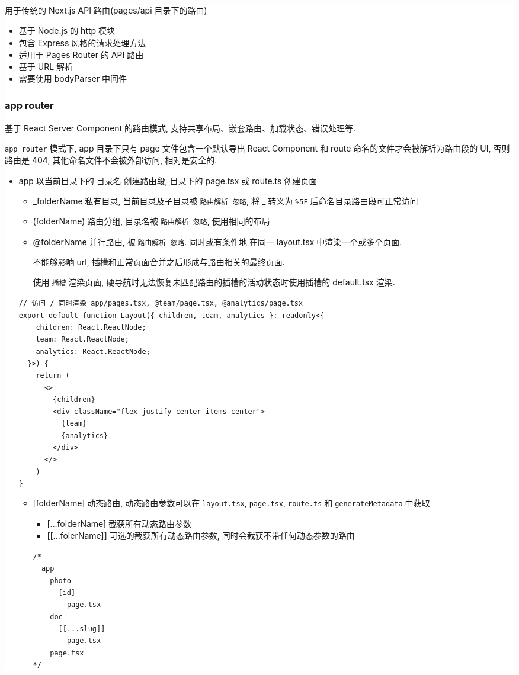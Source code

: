 用于传统的 Next.js API 路由(pages/api 目录下的路由)

- 基于 Node.js 的 http 模块
- 包含 Express 风格的请求处理方法
- 适用于 Pages Router 的 API 路由
- 基于 URL 解析
- 需要使用 bodyParser 中间件

### app router <em id="app-router"></em> 

基于 React Server Component 的路由模式, 支持共享布局、嵌套路由、加载状态、错误处理等.

`app router` 模式下, app 目录下只有 page 文件包含一个默认导出 React Component 和 route 命名的文件才会被解析为路由段的 UI, 否则路由是 404, 其他命名文件不会被外部访问, 相对是安全的.

- app 以当前目录下的 目录名 创建路由段, 目录下的 page.tsx 或 route.ts 创建页面
  - _folderName 私有目录, 当前目录及子目录被 `路由解析 忽略`, 将 \_ 转义为 `%5F` 后命名目录路由段可正常访问
  - (folderName) 路由分组, 目录名被 `路由解析 忽略`, 使用相同的布局
  
  - @folderName 并行路由, 被 `路由解析 忽略`. 同时或有条件地 在同一 layout.tsx 中渲染一个或多个页面.

    不能够影响 url, 插槽和正常页面合并之后形成与路由相关的最终页面.
  
    使用 `插槽` 渲染页面, 硬导航时无法恢复未匹配路由的插槽的活动状态时使用插槽的 default.tsx 渲染.

  ```tsx
  // 访问 / 同时渲染 app/pages.tsx, @team/page.tsx, @analytics/page.tsx
  export default function Layout({ children, team, analytics }: readonly<{
      children: React.ReactNode;
      team: React.ReactNode;
      analytics: React.ReactNode;
    }>) {
      return (
        <>
          {children}
          <div className="flex justify-center items-center">
            {team}
            {analytics}
          </div>
        </>
      )
  }
  ```

  - [folderName] 动态路由, 动态路由参数可以在 `layout.tsx`, `page.tsx`, `route.ts` 和 `generateMetadata` 中获取
    - [...folderName] 截获所有动态路由参数
    - [[...folerName]] 可选的截获所有动态路由参数, 同时会截获不带任何动态参数的路由

    ```tsx
    /*
      app
        photo
          [id]
            page.tsx
        doc
          [[...slug]]
            page.tsx
        page.tsx
    */
    ```
